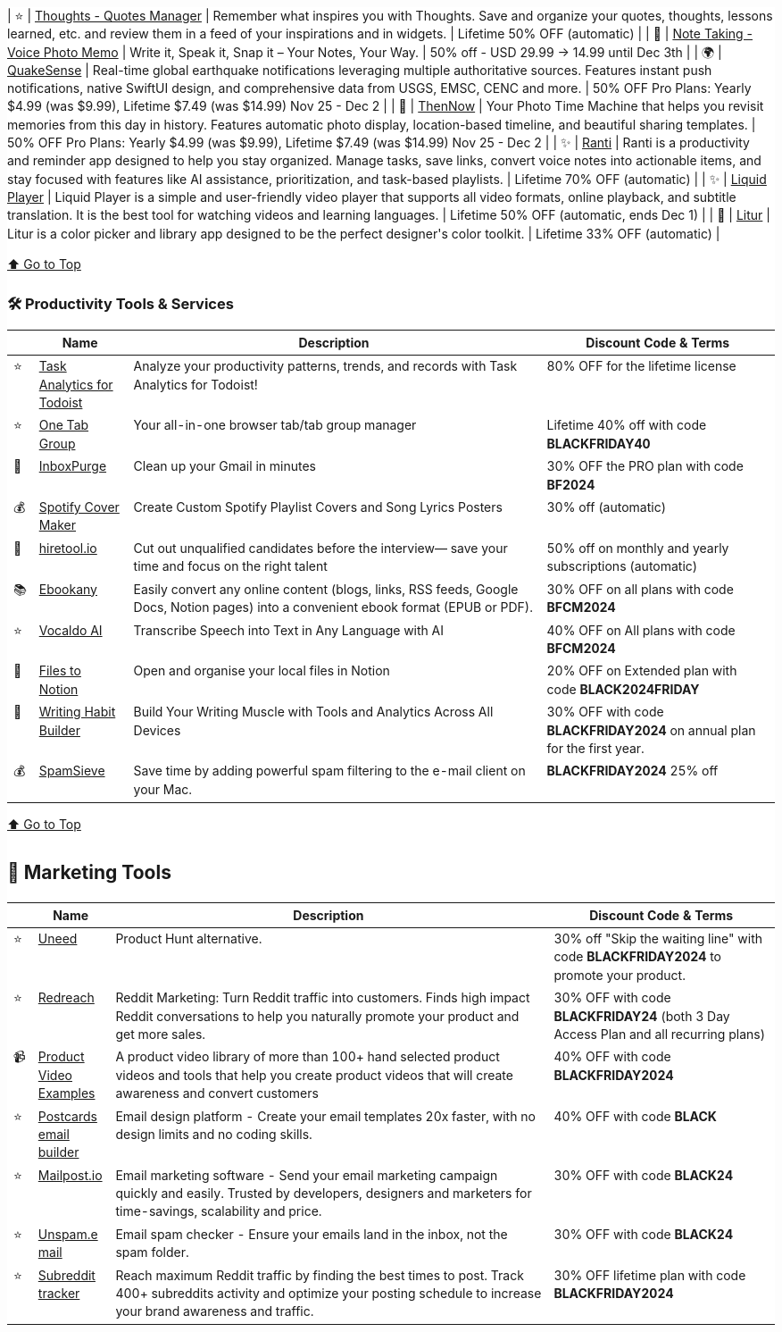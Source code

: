 | ⭐ | [Thoughts - Quotes Manager](https://apps.apple.com/app/thoughts-inspiration-manager/id6444917751) | Remember what inspires you with Thoughts. Save and organize your quotes, thoughts, lessons learned, etc. and review them in a feed of your inspirations and in widgets. | Lifetime 50% OFF (automatic) |
| 📝 | [Note Taking - Voice Photo Memo](https://apps.apple.com/app/apple-store/id6479198427?pt=594185&ct=awesome-bf&mt=8) | Write it, Speak it, Snap it – Your Notes, Your Way. |  50% off - USD 29.99 -> 14.99 until Dec 3th |
|  🌍 | [QuakeSense](https://apps.apple.com/us/app/quakesense-earthquake-alerts/id6630381970) | Real-time global earthquake notifications leveraging multiple authoritative sources. Features instant push notifications, native SwiftUI design, and comprehensive data from USGS, EMSC, CENC and more. | 50% OFF Pro Plans: Yearly $4.99 (was $9.99), Lifetime $7.49 (was $14.99) Nov 25 - Dec 2 |
|  📸 | [ThenNow](https://apps.apple.com/us/app/thennow-photo-time-machine/id6711347898) | Your Photo Time Machine that helps you revisit memories from this day in history. Features automatic photo display, location-based timeline, and beautiful sharing templates. | 50% OFF Pro Plans: Yearly $4.99 (was $9.99), Lifetime $7.49 (was $14.99) Nov 25 - Dec 2 |
| ✨ | [Ranti](https://apps.apple.com/app/apple-store/id6503905853) | Ranti is a productivity and reminder app designed to help you stay organized. Manage tasks, save links, convert voice notes into actionable items, and stay focused with features like AI assistance, prioritization, and task-based playlists. | Lifetime 70% OFF (automatic) |
| ✨ | [Liquid Player](https://apps.apple.com/app/apple-store/id1448868559) | Liquid Player is a simple and user-friendly video player that supports all video formats, online playback, and subtitle translation. It is the best tool for watching videos and learning languages. | Lifetime 50% OFF (automatic, ends Dec 1) |
| 🎨 | [Litur](https://apps.apple.com/us/app/litur/id1487096693?ls=1) | Litur is a color picker and library app designed to be the perfect designer's color toolkit. | Lifetime 33% OFF (automatic) |

[⬆️ Go to Top](#table-of-contents)

### 🛠️ Productivity Tools & Services

|  | Name | Description | Discount Code & Terms |
| -- | ---| ------ | ------ |
|  ⭐ | [Task Analytics for Todoist](https://task-analytics.com) | Analyze your productivity patterns, trends, and records with Task Analytics for Todoist! | 80% OFF for the lifetime license |
|  ⭐ | [One Tab Group](https://onetab.group) | Your all-in-one browser tab/tab group manager | Lifetime 40% off with code **BLACKFRIDAY40**  |
|  🧼 | [InboxPurge](https://www.inboxpurge.com?ref=awesomebf) | Clean up your Gmail in minutes | 30% OFF the PRO plan with code **BF2024**  |
|  💰 | [Spotify Cover Maker ](https://sharegiftlist.com?ref=awesomebf) | Create Custom Spotify Playlist Covers and Song Lyrics Posters | 30% off (automatic) |
|  💼 | [hiretool.io](https:/hiretool.io?ref=awesomebf) | Cut out unqualified candidates before the interview— save your time and focus on the right talent | 50% off on monthly and yearly subscriptions (automatic) |
| 📚 | [Ebookany](https://ebookany.com) | Easily convert any online content (blogs, links, RSS feeds, Google Docs, Notion pages) into a convenient ebook format (EPUB or PDF). | 30% OFF on all plans with code **BFCM2024** |
|  ⭐ | [Vocaldo AI](https://vocaldo.com) | Transcribe Speech into Text in Any Language with AI | 40% OFF on All plans with code **BFCM2024** |
|  📁 | [Files to Notion](https://www.files2notion.com/) | Open and organise your local files in Notion | 20% OFF on Extended plan with code **BLACK2024FRIDAY** |
|  📝 | [Writing Habit Builder](https://writemore.io/) | Build Your Writing Muscle with Tools and Analytics Across All Devices | 30% OFF with code **BLACKFRIDAY2024** on annual plan for the first year. |
| 💰 | [SpamSieve](https://c-command.com/spamsieve/) | Save time by adding powerful spam filtering to the e-mail client on your Mac. | **BLACKFRIDAY2024** 25% off |


[⬆️ Go to Top](#table-of-contents)

## 🌈 Marketing Tools

|    | Name      | Description | Discount Code & Terms                                                                             |
|----|-----------| ------ |---------------------------------------------------------------------------------------------------|
|  ⭐ | [Uneed](https://uneed.best) | Product Hunt alternative. | 30% off "Skip the waiting line" with code **BLACKFRIDAY2024** to promote your product.
|  ⭐ | [Redreach](https://redreach.ai) | Reddit Marketing: Turn Reddit traffic into customers. Finds high impact Reddit conversations to help you naturally promote your product and get more sales. | 30% OFF with code **BLACKFRIDAY24** (both 3 Day Access Plan and all recurring plans)
|  📹 | [Product Video Examples](https://productvideoexamples.com) | A product video library of more than 100+ hand selected product videos and tools that help you create product videos that will create awareness and convert customers | 40% OFF with code **BLACKFRIDAY2024**
|  ⭐ | [Postcards email builder](https://designmodo.com/postcards/) | Email design platform - Create your email templates 20x faster, with no design limits and no coding skills. | 40% OFF with code **BLACK** |
|  ⭐ | [Mailpost.io](https://mailpost.io/) | Email marketing software - Send your email marketing campaign quickly and easily. Trusted by developers, designers and marketers for time-savings, scalability and price. | 30% OFF with code **BLACK24** |
|  ⭐ | [Unspam.email](https://unspam.email/) | Email spam checker - Ensure your emails land in the inbox, not the spam folder. | 30% OFF with code **BLACK24** |
|  ⭐ | [Subreddit tracker](https://subreddittraffic.live/) | Reach maximum Reddit traffic by finding the best times to post. Track 400+ subreddits activity and optimize your posting schedule to increase your brand awareness and traffic. | 30% OFF lifetime plan with code **BLACKFRIDAY2024** |